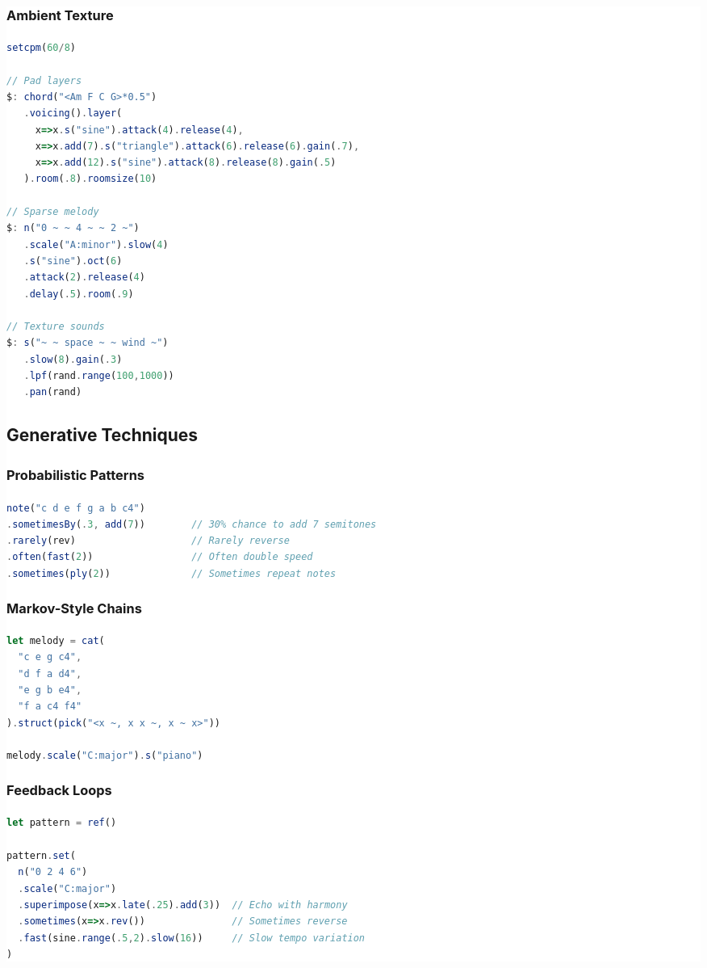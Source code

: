 ### Ambient Texture
```javascript
setcpm(60/8)

// Pad layers
$: chord("<Am F C G>*0.5")
   .voicing().layer(
     x=>x.s("sine").attack(4).release(4),
     x=>x.add(7).s("triangle").attack(6).release(6).gain(.7),
     x=>x.add(12).s("sine").attack(8).release(8).gain(.5)
   ).room(.8).roomsize(10)

// Sparse melody
$: n("0 ~ ~ 4 ~ ~ 2 ~")
   .scale("A:minor").slow(4)
   .s("sine").oct(6)
   .attack(2).release(4)
   .delay(.5).room(.9)

// Texture sounds
$: s("~ ~ space ~ ~ wind ~")
   .slow(8).gain(.3)
   .lpf(rand.range(100,1000))
   .pan(rand)
```

## Generative Techniques

### Probabilistic Patterns
```javascript
note("c d e f g a b c4")
.sometimesBy(.3, add(7))        // 30% chance to add 7 semitones
.rarely(rev)                    // Rarely reverse
.often(fast(2))                 // Often double speed
.sometimes(ply(2))              // Sometimes repeat notes
```

### Markov-Style Chains
```javascript
let melody = cat(
  "c e g c4",
  "d f a d4",
  "e g b e4",
  "f a c4 f4"
).struct(pick("<x ~, x x ~, x ~ x>"))

melody.scale("C:major").s("piano")
```

### Feedback Loops
```javascript
let pattern = ref()

pattern.set(
  n("0 2 4 6")
  .scale("C:major")
  .superimpose(x=>x.late(.25).add(3))  // Echo with harmony
  .sometimes(x=>x.rev())               // Sometimes reverse
  .fast(sine.range(.5,2).slow(16))     // Slow tempo variation
)
```
